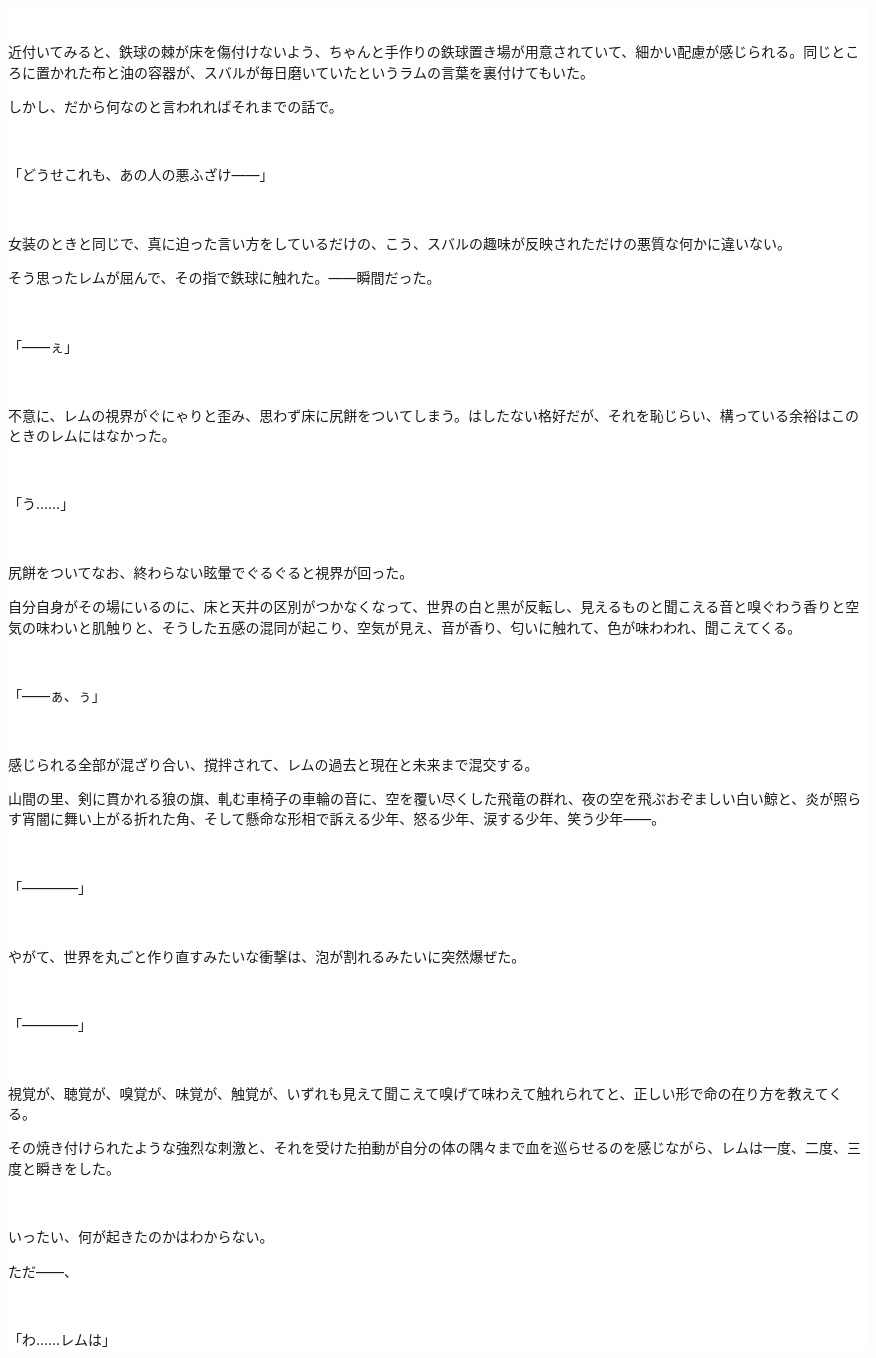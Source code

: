 　

近付いてみると、鉄球の棘が床を傷付けないよう、ちゃんと手作りの鉄球置き場が用意されていて、細かい配慮が感じられる。同じところに置かれた布と油の容器が、スバルが毎日磨いていたというラムの言葉を裏付けてもいた。

しかし、だから何なのと言われればそれまでの話で。

　

「どうせこれも、あの人の悪ふざけ――」

　

女装のときと同じで、真に迫った言い方をしているだけの、こう、スバルの趣味が反映されただけの悪質な何かに違いない。

そう思ったレムが屈んで、その指で鉄球に触れた。――瞬間だった。

　

「――ぇ」

　

不意に、レムの視界がぐにゃりと歪み、思わず床に尻餅をついてしまう。はしたない格好だが、それを恥じらい、構っている余裕はこのときのレムにはなかった。

　

「う……」

　

尻餅をついてなお、終わらない眩暈でぐるぐると視界が回った。

自分自身がその場にいるのに、床と天井の区別がつかなくなって、世界の白と黒が反転し、見えるものと聞こえる音と嗅ぐわう香りと空気の味わいと肌触りと、そうした五感の混同が起こり、空気が見え、音が香り、匂いに触れて、色が味わわれ、聞こえてくる。

　

「――ぁ、ぅ」

　

感じられる全部が混ざり合い、撹拌されて、レムの過去と現在と未来まで混交する。

山間の里、剣に貫かれる狼の旗、軋む車椅子の車輪の音に、空を覆い尽くした飛竜の群れ、夜の空を飛ぶおぞましい白い鯨と、炎が照らす宵闇に舞い上がる折れた角、そして懸命な形相で訴える少年、怒る少年、涙する少年、笑う少年――。

　

「――――」

　

やがて、世界を丸ごと作り直すみたいな衝撃は、泡が割れるみたいに突然爆ぜた。

　

「――――」

　

視覚が、聴覚が、嗅覚が、味覚が、触覚が、いずれも見えて聞こえて嗅げて味わえて触れられてと、正しい形で命の在り方を教えてくる。

その焼き付けられたような強烈な刺激と、それを受けた拍動が自分の体の隅々まで血を巡らせるのを感じながら、レムは一度、二度、三度と瞬きをした。

　

いったい、何が起きたのかはわからない。

ただ――、

　

「わ……レムは」
